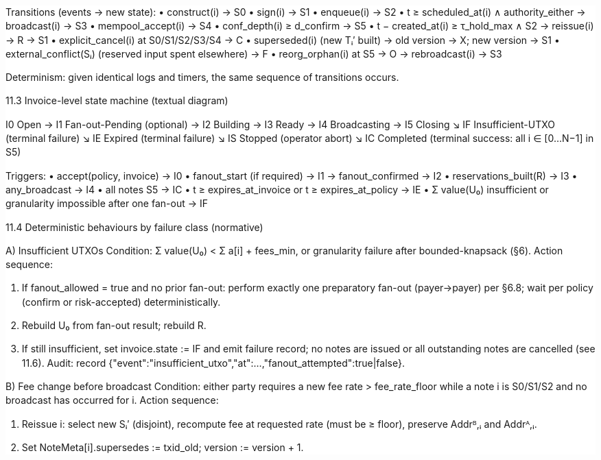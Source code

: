 Transitions (events → new state):
• construct(i) → S0
• sign(i) → S1
• enqueue(i) → S2
• t ≥ scheduled_at(i) ∧ authority_either → broadcast(i) → S3
• mempool_accept(i) → S4
• conf_depth(i) ≥ d_confirm → S5
• t − created_at(i) ≥ τ_hold_max ∧ S2 → reissue(i) → R → S1
• explicit_cancel(i) at S0/S1/S2/S3/S4 → C
• superseded(i) (new Tᵢ′ built) → old version → X; new version → S1
• external_conflict(Sᵢ) (reserved input spent elsewhere) → F
• reorg_orphan(i) at S5 → O → rebroadcast(i) → S3

Determinism: given identical logs and timers, the same sequence of transitions occurs.

11.3 Invoice-level state machine (textual diagram)

I0 Open → I1 Fan-out-Pending (optional) → I2 Building → I3 Ready → I4 Broadcasting → I5 Closing
 ↘ IF Insufficient-UTXO (terminal failure)
 ↘ IE Expired (terminal failure)
 ↘ IS Stopped (operator abort)
 ↘ IC Completed (terminal success: all i ∈ [0…N−1] in S5)

Triggers:
• accept(policy, invoice) → I0
• fanout_start (if required) → I1 → fanout_confirmed → I2
• reservations_built(R) → I3
• any_broadcast → I4
• all notes S5 → IC
• t ≥ expires_at_invoice or t ≥ expires_at_policy → IE
• Σ value(U₀) insufficient or granularity impossible after one fan-out → IF

11.4 Deterministic behaviours by failure class (normative)

A) Insufficient UTXOs
Condition: Σ value(U₀) < Σ a[i] + fees_min, or granularity failure after bounded-knapsack (§6).
Action sequence:

1.  If fanout_allowed = true and no prior fan-out: perform exactly one preparatory fan-out (payer→payer) per §6.8; wait per policy (confirm or risk-accepted) deterministically.

2.  Rebuild U₀ from fan-out result; rebuild R.

3.  If still insufficient, set invoice.state := IF and emit failure record; no notes are issued or all outstanding notes are cancelled (see 11.6).
Audit: record {"event":"insufficient_utxo","at":…,"fanout_attempted":true|false}.

B) Fee change before broadcast
Condition: either party requires a new fee rate > fee_rate_floor while a note i is S0/S1/S2 and no broadcast has occurred for i.
Action sequence:

1.  Reissue i: select new Sᵢ′ (disjoint), recompute fee at requested rate (must be ≥ floor), preserve Addrᴮ,ᵢ and Addrᴬ,ᵢ.

2.  Set NoteMeta[i].supersedes := txid_old; version := version + 1.
